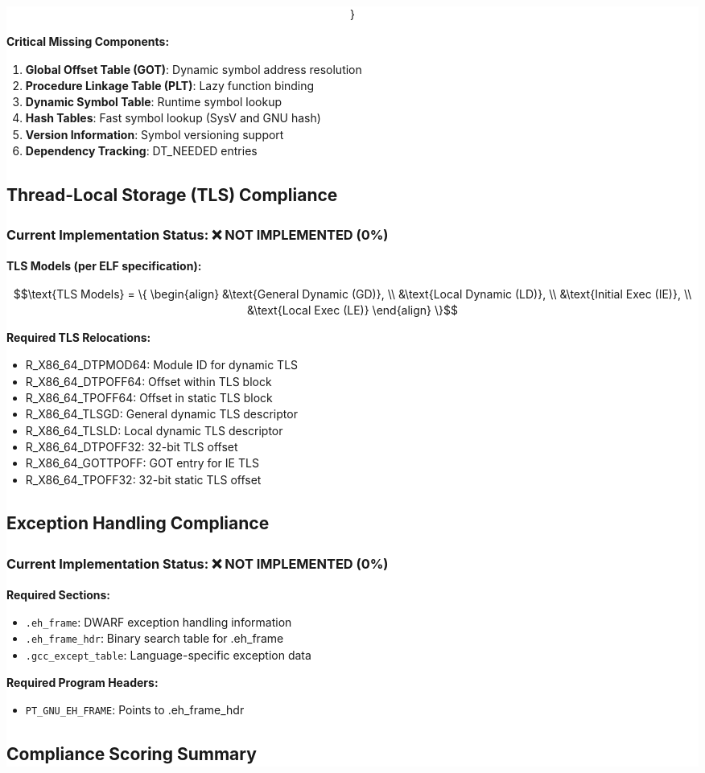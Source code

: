 ```math
\}
```

**Critical Missing Components:**
1. **Global Offset Table (GOT)**: Dynamic symbol address resolution
2. **Procedure Linkage Table (PLT)**: Lazy function binding
3. **Dynamic Symbol Table**: Runtime symbol lookup
4. **Hash Tables**: Fast symbol lookup (SysV and GNU hash)
5. **Version Information**: Symbol versioning support
6. **Dependency Tracking**: DT_NEEDED entries

## Thread-Local Storage (TLS) Compliance

### Current Implementation Status: ❌ NOT IMPLEMENTED (0%)

**TLS Models (per ELF specification):**
```math
\text{TLS Models} = \{
\begin{align}
&\text{General Dynamic (GD)}, \\
&\text{Local Dynamic (LD)}, \\
&\text{Initial Exec (IE)}, \\
&\text{Local Exec (LE)}
\end{align}
\}
```

**Required TLS Relocations:**
- R_X86_64_DTPMOD64: Module ID for dynamic TLS
- R_X86_64_DTPOFF64: Offset within TLS block
- R_X86_64_TPOFF64: Offset in static TLS block
- R_X86_64_TLSGD: General dynamic TLS descriptor
- R_X86_64_TLSLD: Local dynamic TLS descriptor
- R_X86_64_DTPOFF32: 32-bit TLS offset
- R_X86_64_GOTTPOFF: GOT entry for IE TLS
- R_X86_64_TPOFF32: 32-bit static TLS offset

## Exception Handling Compliance

### Current Implementation Status: ❌ NOT IMPLEMENTED (0%)

**Required Sections:**
- `.eh_frame`: DWARF exception handling information
- `.eh_frame_hdr`: Binary search table for .eh_frame
- `.gcc_except_table`: Language-specific exception data

**Required Program Headers:**
- `PT_GNU_EH_FRAME`: Points to .eh_frame_hdr

## Compliance Scoring Summary
